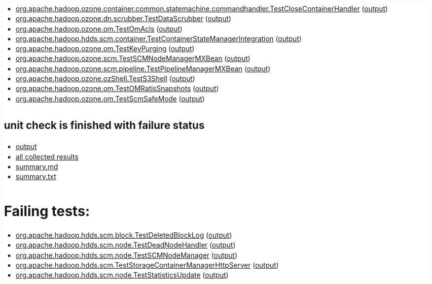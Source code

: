  * [org.apache.hadoop.ozone.container.common.statemachine.commandhandler.TestCloseContainerHandler](hadoop-ozone/integration-test/org.apache.hadoop.ozone.container.common.statemachine.commandhandler.TestCloseContainerHandler.txt) ([output](hadoop-ozone/integration-test/org.apache.hadoop.ozone.container.common.statemachine.commandhandler.TestCloseContainerHandler-output.txt))
 * [org.apache.hadoop.ozone.dn.scrubber.TestDataScrubber](hadoop-ozone/integration-test/org.apache.hadoop.ozone.dn.scrubber.TestDataScrubber.txt) ([output](hadoop-ozone/integration-test/org.apache.hadoop.ozone.dn.scrubber.TestDataScrubber-output.txt))
 * [org.apache.hadoop.ozone.om.TestOmAcls](hadoop-ozone/integration-test/org.apache.hadoop.ozone.om.TestOmAcls.txt) ([output](hadoop-ozone/integration-test/org.apache.hadoop.ozone.om.TestOmAcls-output.txt))
 * [org.apache.hadoop.hdds.scm.container.TestContainerStateManagerIntegration](hadoop-ozone/integration-test/org.apache.hadoop.hdds.scm.container.TestContainerStateManagerIntegration.txt) ([output](hadoop-ozone/integration-test/org.apache.hadoop.hdds.scm.container.TestContainerStateManagerIntegration-output.txt))
 * [org.apache.hadoop.ozone.om.TestKeyPurging](hadoop-ozone/integration-test/org.apache.hadoop.ozone.om.TestKeyPurging.txt) ([output](hadoop-ozone/integration-test/org.apache.hadoop.ozone.om.TestKeyPurging-output.txt))
 * [org.apache.hadoop.ozone.scm.TestSCMNodeManagerMXBean](hadoop-ozone/integration-test/org.apache.hadoop.ozone.scm.TestSCMNodeManagerMXBean.txt) ([output](hadoop-ozone/integration-test/org.apache.hadoop.ozone.scm.TestSCMNodeManagerMXBean-output.txt))
 * [org.apache.hadoop.ozone.scm.pipeline.TestPipelineManagerMXBean](hadoop-ozone/integration-test/org.apache.hadoop.ozone.scm.pipeline.TestPipelineManagerMXBean.txt) ([output](hadoop-ozone/integration-test/org.apache.hadoop.ozone.scm.pipeline.TestPipelineManagerMXBean-output.txt))
 * [org.apache.hadoop.ozone.ozShell.TestS3Shell](hadoop-ozone/integration-test/org.apache.hadoop.ozone.ozShell.TestS3Shell.txt) ([output](hadoop-ozone/integration-test/org.apache.hadoop.ozone.ozShell.TestS3Shell-output.txt))
 * [org.apache.hadoop.ozone.om.TestOMRatisSnapshots](hadoop-ozone/integration-test/org.apache.hadoop.ozone.om.TestOMRatisSnapshots.txt) ([output](hadoop-ozone/integration-test/org.apache.hadoop.ozone.om.TestOMRatisSnapshots-output.txt))
 * [org.apache.hadoop.ozone.om.TestScmSafeMode](hadoop-ozone/integration-test/org.apache.hadoop.ozone.om.TestScmSafeMode.txt) ([output](hadoop-ozone/integration-test/org.apache.hadoop.ozone.om.TestScmSafeMode-output.txt))

## unit check is finished with failure status

   * [output](https://raw.githubusercontent.com/elek/ozone-ci-03/master/pr/pr-hdds-2321-jl6st/unit/output.log)
   * [all collected results](https://github.com/elek/ozone-ci-03/tree/master/pr/pr-hdds-2321-jl6st/unit)
   * [summary.md](https://github.com/elek/ozone-ci-03/tree/master/pr/pr-hdds-2321-jl6st/unit/summary.md)
   * [summary.txt](https://github.com/elek/ozone-ci-03/tree/master/pr/pr-hdds-2321-jl6st/unit/summary.txt)

# Failing tests: 

 * [org.apache.hadoop.hdds.scm.block.TestDeletedBlockLog](hadoop-hdds/server-scm/org.apache.hadoop.hdds.scm.block.TestDeletedBlockLog.txt) ([output](hadoop-hdds/server-scm/org.apache.hadoop.hdds.scm.block.TestDeletedBlockLog-output.txt))
 * [org.apache.hadoop.hdds.scm.node.TestDeadNodeHandler](hadoop-hdds/server-scm/org.apache.hadoop.hdds.scm.node.TestDeadNodeHandler.txt) ([output](hadoop-hdds/server-scm/org.apache.hadoop.hdds.scm.node.TestDeadNodeHandler-output.txt))
 * [org.apache.hadoop.hdds.scm.node.TestSCMNodeManager](hadoop-hdds/server-scm/org.apache.hadoop.hdds.scm.node.TestSCMNodeManager.txt) ([output](hadoop-hdds/server-scm/org.apache.hadoop.hdds.scm.node.TestSCMNodeManager-output.txt))
 * [org.apache.hadoop.hdds.scm.TestStorageContainerManagerHttpServer](hadoop-hdds/server-scm/org.apache.hadoop.hdds.scm.TestStorageContainerManagerHttpServer.txt) ([output](hadoop-hdds/server-scm/org.apache.hadoop.hdds.scm.TestStorageContainerManagerHttpServer-output.txt))
 * [org.apache.hadoop.hdds.scm.node.TestStatisticsUpdate](hadoop-hdds/server-scm/org.apache.hadoop.hdds.scm.node.TestStatisticsUpdate.txt) ([output](hadoop-hdds/server-scm/org.apache.hadoop.hdds.scm.node.TestStatisticsUpdate-output.txt))